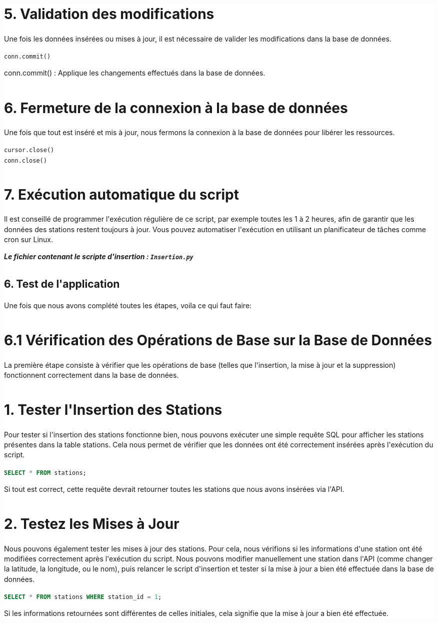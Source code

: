 # 5. Validation des modifications
Une fois les données insérées ou mises à jour, il est nécessaire de valider les modifications dans la base de données.
```python
conn.commit()
```
conn.commit() : Applique les changements effectués dans la base de données.

# 6. Fermeture de la connexion à la base de données
Une fois que tout est inséré et mis à jour, nous fermons la connexion à la base de données pour libérer les ressources.
```python
cursor.close()
conn.close()
```

# 7. Exécution automatique du script
Il est conseillé de programmer l'exécution régulière de ce script, par exemple toutes les 1 à 2 heures, afin de garantir que les données des stations restent toujours à jour. Vous pouvez automatiser l'exécution en utilisant un planificateur de tâches comme cron sur Linux.

**_Le fichier contenant le scripte d'insertion : `Insertion.py`_**


## 6. Test de l'application
Une fois que nous avons complété toutes les étapes, voila ce qui faut faire:

# 6.1 Vérification des Opérations de Base sur la Base de Données
La première étape consiste à vérifier que les opérations de base (telles que l'insertion, la mise à jour et la suppression) fonctionnent correctement dans la base de données.

# 1. Tester l'Insertion des Stations
Pour tester si l'insertion des stations fonctionne bien, nous pouvons exécuter une simple requête SQL pour afficher les stations présentes dans la table stations. Cela nous permet de vérifier que les données ont été correctement insérées après l'exécution du script.
```sql
SELECT * FROM stations;
```
Si tout est correct, cette requête devrait retourner toutes les stations que nous avons insérées via l'API.

# 2. Testez les Mises à Jour
Nous pouvons également tester les mises à jour des stations. Pour cela, nous vérifions si les informations d'une station ont été modifiées correctement après l'exécution du script. Nous pouvons modifier manuellement une station dans l'API (comme changer la latitude, la longitude, ou le nom), puis relancer le script d'insertion et tester si la mise à jour a bien été effectuée dans la base de données.
```sql
SELECT * FROM stations WHERE station_id = 1;
```
Si les informations retournées sont différentes de celles initiales, cela signifie que la mise à jour a bien été effectuée.
